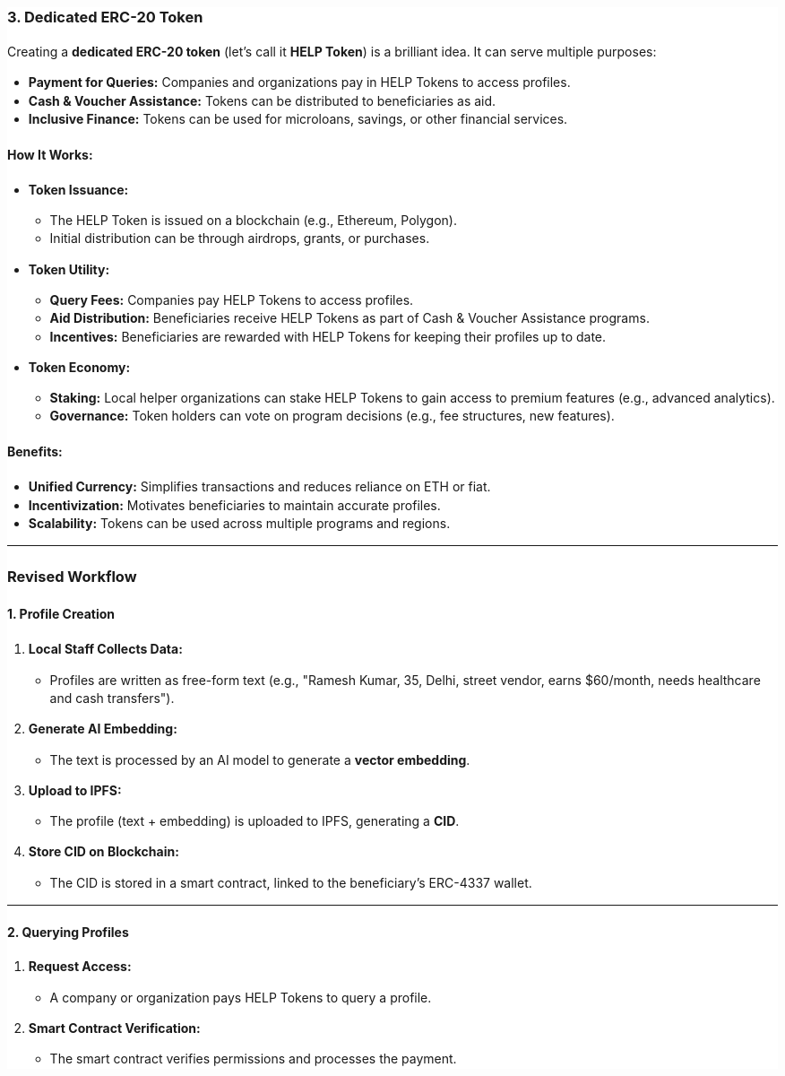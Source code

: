 ### **3. Dedicated ERC-20 Token**
Creating a **dedicated ERC-20 token** (let’s call it **HELP Token**) is a brilliant idea. It can serve multiple purposes:
- **Payment for Queries:** Companies and organizations pay in HELP Tokens to access profiles.  
- **Cash & Voucher Assistance:** Tokens can be distributed to beneficiaries as aid.  
- **Inclusive Finance:** Tokens can be used for microloans, savings, or other financial services.  

#### **How It Works:**
- **Token Issuance:**  
  - The HELP Token is issued on a blockchain (e.g., Ethereum, Polygon).  
  - Initial distribution can be through airdrops, grants, or purchases.  

- **Token Utility:**  
  - **Query Fees:** Companies pay HELP Tokens to access profiles.  
  - **Aid Distribution:** Beneficiaries receive HELP Tokens as part of Cash & Voucher Assistance programs.  
  - **Incentives:** Beneficiaries are rewarded with HELP Tokens for keeping their profiles up to date.  

- **Token Economy:**  
  - **Staking:** Local helper organizations can stake HELP Tokens to gain access to premium features (e.g., advanced analytics).  
  - **Governance:** Token holders can vote on program decisions (e.g., fee structures, new features).  

#### **Benefits:**
- **Unified Currency:** Simplifies transactions and reduces reliance on ETH or fiat.  
- **Incentivization:** Motivates beneficiaries to maintain accurate profiles.  
- **Scalability:** Tokens can be used across multiple programs and regions.  

---

### **Revised Workflow**

#### **1. Profile Creation**
1. **Local Staff Collects Data:**  
   - Profiles are written as free-form text (e.g., "Ramesh Kumar, 35, Delhi, street vendor, earns $60/month, needs healthcare and cash transfers").  

2. **Generate AI Embedding:**  
   - The text is processed by an AI model to generate a **vector embedding**.  

3. **Upload to IPFS:**  
   - The profile (text + embedding) is uploaded to IPFS, generating a **CID**.  

4. **Store CID on Blockchain:**  
   - The CID is stored in a smart contract, linked to the beneficiary’s ERC-4337 wallet.  

---

#### **2. Querying Profiles**
1. **Request Access:**  
   - A company or organization pays HELP Tokens to query a profile.  

2. **Smart Contract Verification:**  
   - The smart contract verifies permissions and processes the payment.  
